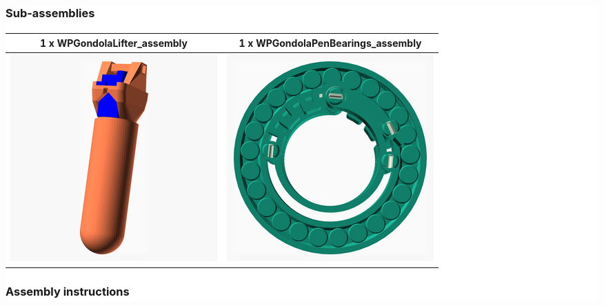 
### Sub-assemblies

| 1 x WPGondolaLifter_assembly | 1 x WPGondolaPenBearings_assembly |
|---|---|
| ![WPGondolaLifter_assembled](assemblies/WPGondolaLifter_assembled_tn.png) | ![WPGondolaPenBearings_assembled](assemblies/WPGondolaPenBearings_assembled_tn.png) 



### Assembly instructions